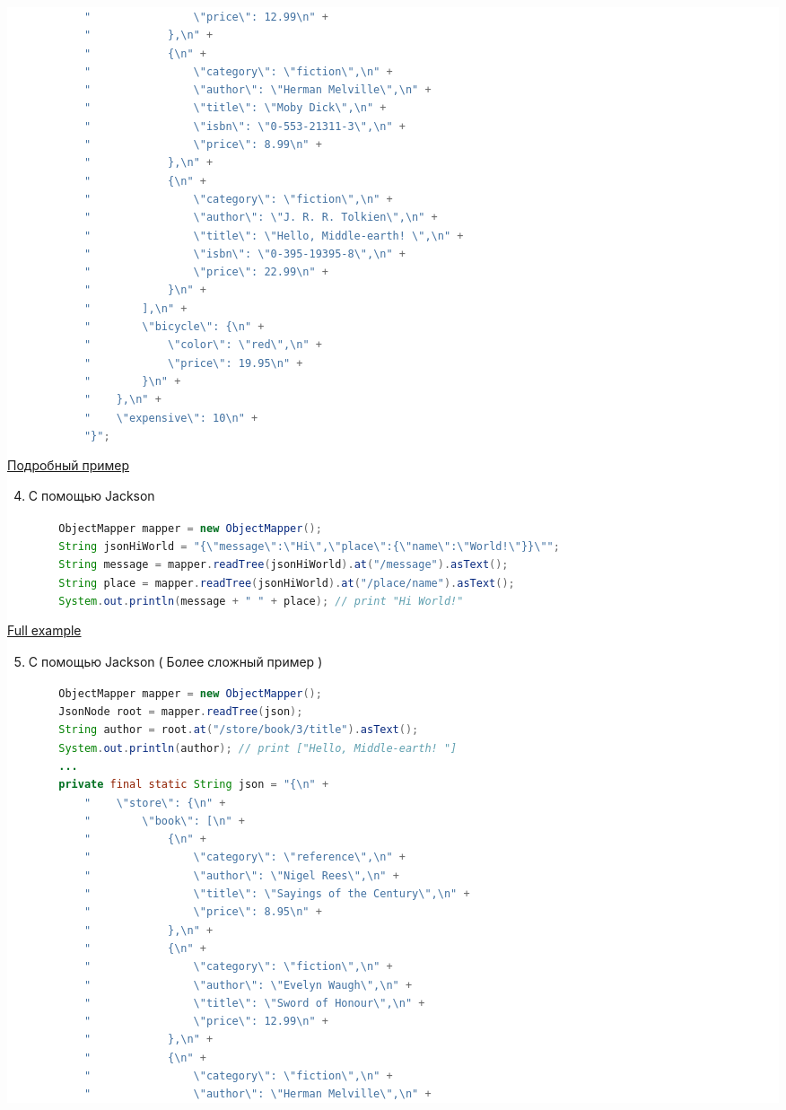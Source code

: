 ```java
            "                \"price\": 12.99\n" +
            "            },\n" +
            "            {\n" +
            "                \"category\": \"fiction\",\n" +
            "                \"author\": \"Herman Melville\",\n" +
            "                \"title\": \"Moby Dick\",\n" +
            "                \"isbn\": \"0-553-21311-3\",\n" +
            "                \"price\": 8.99\n" +
            "            },\n" +
            "            {\n" +
            "                \"category\": \"fiction\",\n" +
            "                \"author\": \"J. R. R. Tolkien\",\n" +
            "                \"title\": \"Hello, Middle-earth! \",\n" +
            "                \"isbn\": \"0-395-19395-8\",\n" +
            "                \"price\": 22.99\n" +
            "            }\n" +
            "        ],\n" +
            "        \"bicycle\": {\n" +
            "            \"color\": \"red\",\n" +
            "            \"price\": 19.95\n" +
            "        }\n" +
            "    },\n" +
            "    \"expensive\": 10\n" +
            "}";
```
 
[Подробный пример](https://github.com/Vedenin/useful-java-links/tree/master/helloworlds/3.8-json/json_path)
 
4) C помощью Jackson
```java
        ObjectMapper mapper = new ObjectMapper();
        String jsonHiWorld = "{\"message\":\"Hi\",\"place\":{\"name\":\"World!\"}}\"";
        String message = mapper.readTree(jsonHiWorld).at("/message").asText();
        String place = mapper.readTree(jsonHiWorld).at("/place/name").asText();
        System.out.println(message + " " + place); // print "Hi World!"
```
[Full example](https://github.com/Vedenin/useful-java-links/blob/master/helloworlds/3.8-json/jackson/src/main/java/jackson/advanced/JsonPointerHelloWorld.java)

5) C помощью Jackson (  Более сложный пример )
```java
        ObjectMapper mapper = new ObjectMapper();
        JsonNode root = mapper.readTree(json);
        String author = root.at("/store/book/3/title").asText();
        System.out.println(author); // print ["Hello, Middle-earth! "]
        ...
        private final static String json = "{\n" +
            "    \"store\": {\n" +
            "        \"book\": [\n" +
            "            {\n" +
            "                \"category\": \"reference\",\n" +
            "                \"author\": \"Nigel Rees\",\n" +
            "                \"title\": \"Sayings of the Century\",\n" +
            "                \"price\": 8.95\n" +
            "            },\n" +
            "            {\n" +
            "                \"category\": \"fiction\",\n" +
            "                \"author\": \"Evelyn Waugh\",\n" +
            "                \"title\": \"Sword of Honour\",\n" +
            "                \"price\": 12.99\n" +
            "            },\n" +
            "            {\n" +
            "                \"category\": \"fiction\",\n" +
            "                \"author\": \"Herman Melville\",\n" +
```